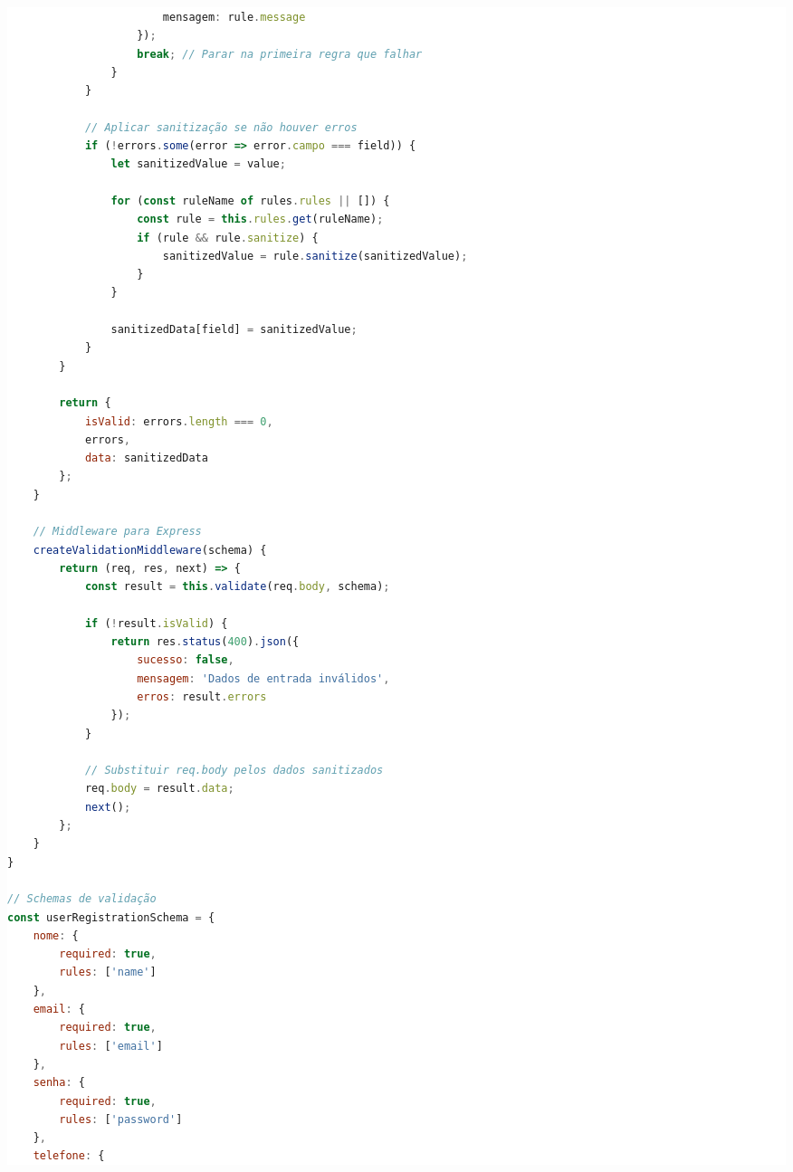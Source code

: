 ```javascript
                        mensagem: rule.message
                    });
                    break; // Parar na primeira regra que falhar
                }
            }

            // Aplicar sanitização se não houver erros
            if (!errors.some(error => error.campo === field)) {
                let sanitizedValue = value;
                
                for (const ruleName of rules.rules || []) {
                    const rule = this.rules.get(ruleName);
                    if (rule && rule.sanitize) {
                        sanitizedValue = rule.sanitize(sanitizedValue);
                    }
                }

                sanitizedData[field] = sanitizedValue;
            }
        }

        return {
            isValid: errors.length === 0,
            errors,
            data: sanitizedData
        };
    }

    // Middleware para Express
    createValidationMiddleware(schema) {
        return (req, res, next) => {
            const result = this.validate(req.body, schema);
            
            if (!result.isValid) {
                return res.status(400).json({
                    sucesso: false,
                    mensagem: 'Dados de entrada inválidos',
                    erros: result.errors
                });
            }

            // Substituir req.body pelos dados sanitizados
            req.body = result.data;
            next();
        };
    }
}

// Schemas de validação
const userRegistrationSchema = {
    nome: {
        required: true,
        rules: ['name']
    },
    email: {
        required: true,
        rules: ['email']
    },
    senha: {
        required: true,
        rules: ['password']
    },
    telefone: {
```
